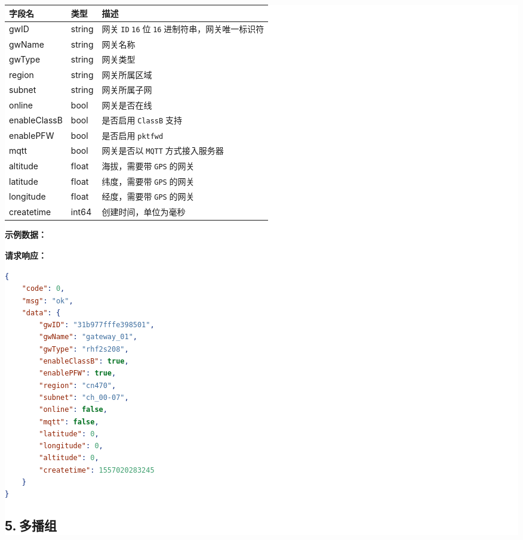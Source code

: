 |字段名|类型|描述|
|:---|:---|:---|
|gwID|string|网关 `ID` `16` 位 `16` 进制符串，网关唯一标识符|
|gwName|string|网关名称|
|gwType|string|网关类型|
|region|string|网关所属区域|
|subnet|string|网关所属子网|
|online|bool|网关是否在线|
|enableClassB|bool|是否启用 `ClassB` 支持|
|enablePFW|bool|是否启用 `pktfwd`|
|mqtt|bool|网关是否以 `MQTT` 方式接入服务器|
|altitude|float|海拔，需要带 `GPS` 的网关|
|latitude|float|纬度，需要带 `GPS` 的网关|
|longitude|float|经度，需要带 `GPS` 的网关|
|createtime|int64|创建时间，单位为毫秒|

**示例数据：**

**请求响应：**

```json
{
	"code": 0,
	"msg": "ok",
	"data": {
		"gwID": "31b977fffe398501",
		"gwName": "gateway_01",
		"gwType": "rhf2s208",
		"enableClassB": true,
		"enablePFW": true,
		"region": "cn470",
		"subnet": "ch_00-07",
		"online": false,
		"mqtt": false,
		"latitude": 0,
		"longitude": 0,
		"altitude": 0,
		"createtime": 1557020283245
	}
}
```

## 5. 多播组

